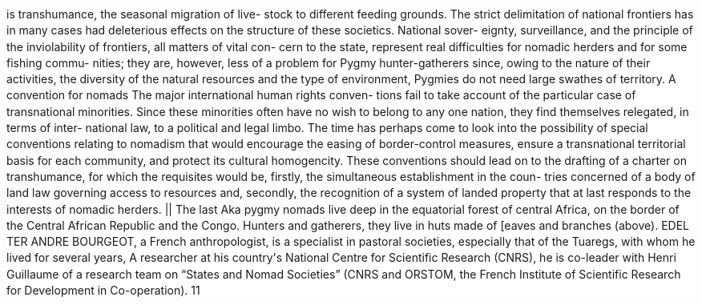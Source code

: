 is transhumance, the seasonal migration of live- 
stock to different feeding grounds. 
The strict delimitation of national frontiers 
has in many cases had deleterious effects on the 
structure of these societics. National sover- 
eignty, surveillance, and the principle of the 
inviolability of frontiers, all matters of vital con- 
cern to the state, represent real difficulties for 
nomadic herders and for some fishing commu- 
nities; they are, however, less of a problem for 
Pygmy hunter-gatherers since, owing to the 
nature of their activities, the diversity of the 
natural resources and the type of environment, 
Pygmies do not need large swathes of territory. 
A convention for nomads 
The major international human rights conven- 
tions fail to take account of the particular case of 
transnational minorities. Since these minorities 
often have no wish to belong to any one nation, 
they find themselves relegated, in terms of inter- 
national law, to a political and legal limbo. 
The time has perhaps come to look into the 
possibility of special conventions relating to 
nomadism that would encourage the easing of 
border-control measures, ensure a transnational 
territorial basis for each community, and protect 
its cultural homogencity. These conventions 
should lead on to the drafting of a charter on 
transhumance, for which the requisites would be, 
firstly, the simultaneous establishment in the coun- 
tries concerned of a body of land law governing 
access to resources and, secondly, the recognition 
of a system of landed property that at last responds 
to the interests of nomadic herders. || 
The last Aka pygmy nomads 
live deep in the equatorial 
forest of central Africa, on the 
border of the Central African 
Republic and the Congo. 
Hunters and gatherers, they live 
in huts made of [eaves and 
branches (above). 
EDEL TER 
ANDRE BOURGEOT, 
a French anthropologist, is a 
specialist in pastoral societies, 
especially that of the Tuaregs, 
with whom he lived for several 
years, A researcher at his 
country's National Centre for 
Scientific Research (CNRS), he 
is co-leader with Henri Guillaume 
of a research team on “States 
and Nomad Societies” (CNRS 
and ORSTOM, the French 
Institute of Scientific Research 
for Development in 
Co-operation). 11
